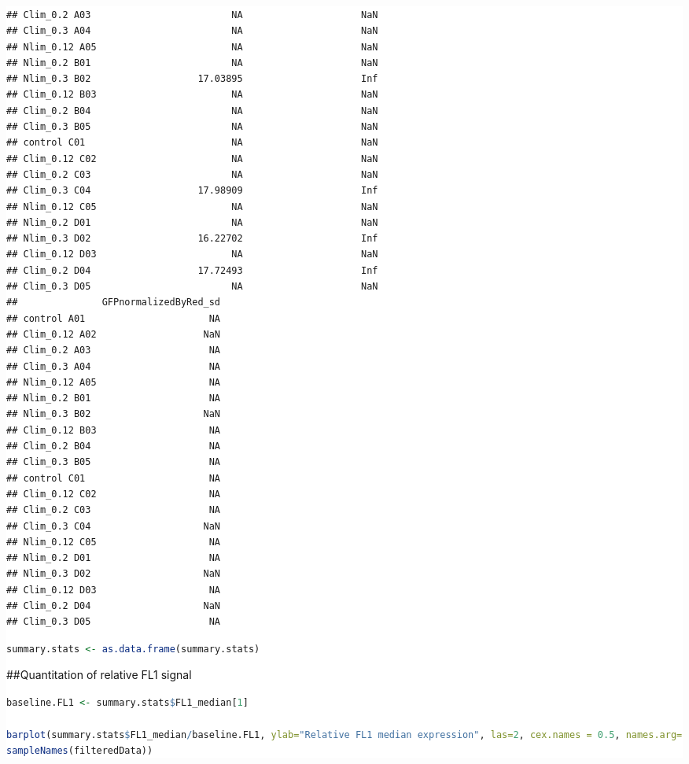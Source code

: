 ```
## Clim_0.2 A03                         NA                     NaN
## Clim_0.3 A04                         NA                     NaN
## Nlim_0.12 A05                        NA                     NaN
## Nlim_0.2 B01                         NA                     NaN
## Nlim_0.3 B02                   17.03895                     Inf
## Clim_0.12 B03                        NA                     NaN
## Clim_0.2 B04                         NA                     NaN
## Clim_0.3 B05                         NA                     NaN
## control C01                          NA                     NaN
## Clim_0.12 C02                        NA                     NaN
## Clim_0.2 C03                         NA                     NaN
## Clim_0.3 C04                   17.98909                     Inf
## Nlim_0.12 C05                        NA                     NaN
## Nlim_0.2 D01                         NA                     NaN
## Nlim_0.3 D02                   16.22702                     Inf
## Clim_0.12 D03                        NA                     NaN
## Clim_0.2 D04                   17.72493                     Inf
## Clim_0.3 D05                         NA                     NaN
##               GFPnormalizedByRed_sd
## control A01                      NA
## Clim_0.12 A02                   NaN
## Clim_0.2 A03                     NA
## Clim_0.3 A04                     NA
## Nlim_0.12 A05                    NA
## Nlim_0.2 B01                     NA
## Nlim_0.3 B02                    NaN
## Clim_0.12 B03                    NA
## Clim_0.2 B04                     NA
## Clim_0.3 B05                     NA
## control C01                      NA
## Clim_0.12 C02                    NA
## Clim_0.2 C03                     NA
## Clim_0.3 C04                    NaN
## Nlim_0.12 C05                    NA
## Nlim_0.2 D01                     NA
## Nlim_0.3 D02                    NaN
## Clim_0.12 D03                    NA
## Clim_0.2 D04                    NaN
## Clim_0.3 D05                     NA
```

```r
summary.stats <- as.data.frame(summary.stats)
```


##Quantitation of relative FL1 signal

```r
baseline.FL1 <- summary.stats$FL1_median[1]

barplot(summary.stats$FL1_median/baseline.FL1, ylab="Relative FL1 median expression", las=2, cex.names = 0.5, names.arg=sampleNames(filteredData))
```
